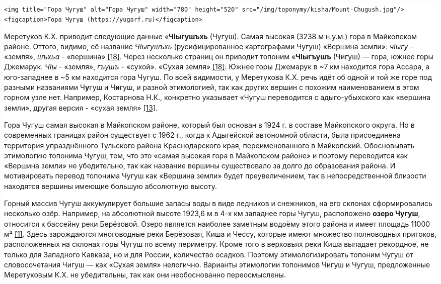 	<img title="Гора Чугуш" alt="Гора Чугуш" width="780" height="520" src="/img/toponymy/kisha/Mount-Chugush.jpg"/>
	<figcaption>Гора Чугуш (https://yugarf.ru)</figcaption>
</figure>

Меретуков К.Х. приводит следующие данные «**ЧIыгушъхь** (Чугуш). Самая высокая (3238 м н.у.м.) гора в Майкопском районе. Оттого, видимо, её название _ЧIыгушъхь_ (русифицированное картографами Чугуш) «Вершина земли»: _чIыгу_ - «земля», _шъхьа_ - «вершина» [[18]](#t17-[18]). Через несколько страниц он приводит топоним «**ЧIыгъушъ** (Чигуш) — гора, южнее горы Джемарук. _ЧIы_ - «земля», _гъушъ_ - «сухой». «Сухая земля» [[18]](#t17-[18]). Южнее горы Джемарук в \~7 км находится гора Ассара, а юго-западнее в \~5 км находится гора Чугуш. По всей видимости, у Меретукова К.Х. речь идёт об одной и той же горе под разными названиями Ч**у**гуш и Ч**и**гуш, и разной этимологией, так как других вершин с похожим наименованием в этом горном узле нет. Например, Костарнова Н.К., конкретно указывает «Чугуш переводится с адыго-убыхского как «вершина земли», другая версия - «сухая земля» [[13]](#t17-[13]).

Гора Чугуш самая высокая в Майкопском районе, который был основан в 1924 г. в составе Майкопского округа. Но в современных границах район существует с 1962 г., когда к Адыгейской автономной области, была присоединена территория упразднённого Тульского района Краснодарского края, переименованного в Майкопский. Обосновывать этимологию топонима Чугуш, тем, что это «самая высокая гора в Майкопском районе» и поэтому переводится как «Вершина земли» не убедительно, так как название вершины существовало за долго до образования района. И мотивировать перевод топонима Чугуш как «Вершина земли» будет преувеличением, так в непосредственной близости находятся вершины имеющие большую абсолютную высоту.

Горный массив Чугуш аккумулирует большие запасы воды в виде ледников и снежников, на его склонах сформировались несколько озёр. Например, на абсолютной высоте 1923,6 м в 4-х км западнее горы Чугуш, расположено **озеро Чугуш**, относится к бассейну реки Берёзовой. Озеро является наиболее заметным водоёму этого района и имеет площадь 11000 м² [[1]](#t17-[1]). Здесь зарождаются многоводные реки Берёзовая, Киша и Чессу, которые имеют множество полноводных притоков, расположенных на склонах горы Чугуш по всему периметру. Кроме того в верховьях реки Киша выпадает рекордное, не только для Западного Кавказа, но и для России, количество осадков. Поэтому этимологизировать топоним Чугуш от словосочетания Чигуш — как «Сухая земля» нелогично. Варианты этимологии топонимов Чигуш и Чугуш, предложенные Меретуковым К.Х. не убедительны, так как они необоснованно переосмыслены.
